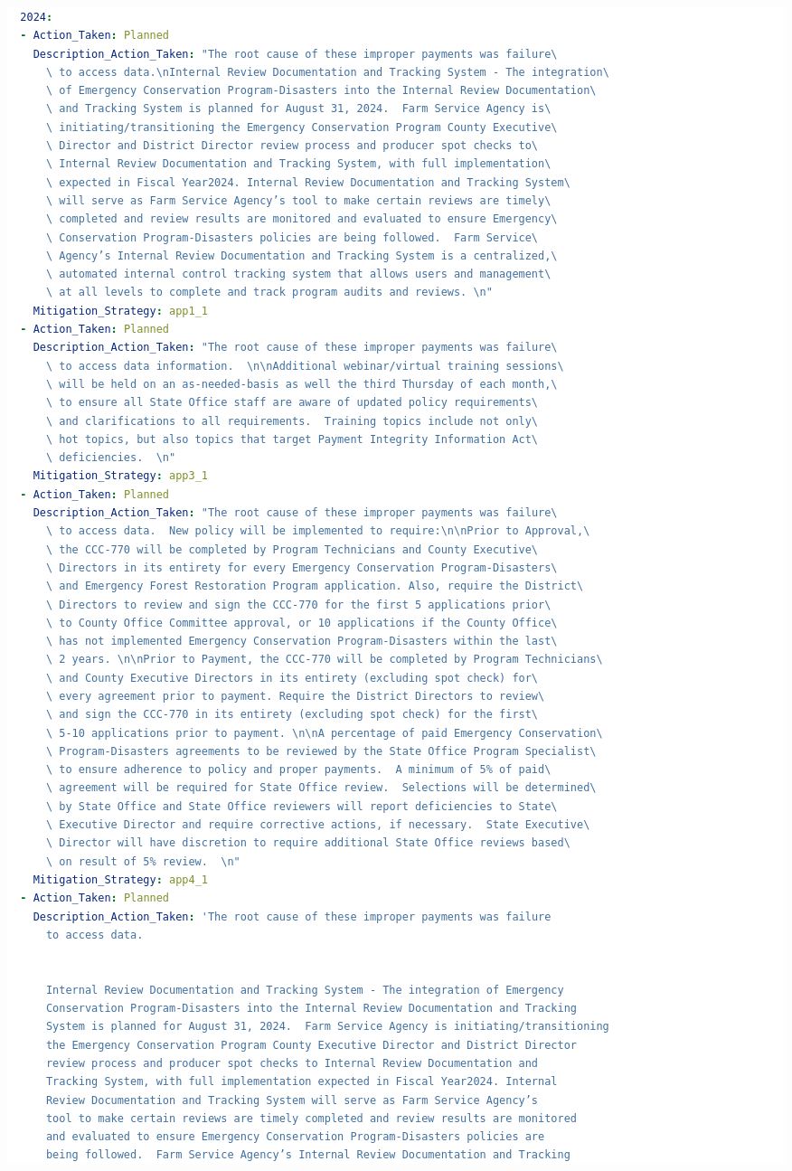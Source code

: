 ```yaml
  2024:
  - Action_Taken: Planned
    Description_Action_Taken: "The root cause of these improper payments was failure\
      \ to access data.\nInternal Review Documentation and Tracking System - The integration\
      \ of Emergency Conservation Program-Disasters into the Internal Review Documentation\
      \ and Tracking System is planned for August 31, 2024.  Farm Service Agency is\
      \ initiating/transitioning the Emergency Conservation Program County Executive\
      \ Director and District Director review process and producer spot checks to\
      \ Internal Review Documentation and Tracking System, with full implementation\
      \ expected in Fiscal Year2024. Internal Review Documentation and Tracking System\
      \ will serve as Farm Service Agency’s tool to make certain reviews are timely\
      \ completed and review results are monitored and evaluated to ensure Emergency\
      \ Conservation Program-Disasters policies are being followed.  Farm Service\
      \ Agency’s Internal Review Documentation and Tracking System is a centralized,\
      \ automated internal control tracking system that allows users and management\
      \ at all levels to complete and track program audits and reviews. \n"
    Mitigation_Strategy: app1_1
  - Action_Taken: Planned
    Description_Action_Taken: "The root cause of these improper payments was failure\
      \ to access data information.  \n\nAdditional webinar/virtual training sessions\
      \ will be held on an as-needed-basis as well the third Thursday of each month,\
      \ to ensure all State Office staff are aware of updated policy requirements\
      \ and clarifications to all requirements.  Training topics include not only\
      \ hot topics, but also topics that target Payment Integrity Information Act\
      \ deficiencies.  \n"
    Mitigation_Strategy: app3_1
  - Action_Taken: Planned
    Description_Action_Taken: "The root cause of these improper payments was failure\
      \ to access data.  New policy will be implemented to require:\n\nPrior to Approval,\
      \ the CCC-770 will be completed by Program Technicians and County Executive\
      \ Directors in its entirety for every Emergency Conservation Program-Disasters\
      \ and Emergency Forest Restoration Program application. Also, require the District\
      \ Directors to review and sign the CCC-770 for the first 5 applications prior\
      \ to County Office Committee approval, or 10 applications if the County Office\
      \ has not implemented Emergency Conservation Program-Disasters within the last\
      \ 2 years. \n\nPrior to Payment, the CCC-770 will be completed by Program Technicians\
      \ and County Executive Directors in its entirety (excluding spot check) for\
      \ every agreement prior to payment. Require the District Directors to review\
      \ and sign the CCC-770 in its entirety (excluding spot check) for the first\
      \ 5-10 applications prior to payment. \n\nA percentage of paid Emergency Conservation\
      \ Program-Disasters agreements to be reviewed by the State Office Program Specialist\
      \ to ensure adherence to policy and proper payments.  A minimum of 5% of paid\
      \ agreement will be required for State Office review.  Selections will be determined\
      \ by State Office and State Office reviewers will report deficiencies to State\
      \ Executive Director and require corrective actions, if necessary.  State Executive\
      \ Director will have discretion to require additional State Office reviews based\
      \ on result of 5% review.  \n"
    Mitigation_Strategy: app4_1
  - Action_Taken: Planned
    Description_Action_Taken: 'The root cause of these improper payments was failure
      to access data.


      Internal Review Documentation and Tracking System - The integration of Emergency
      Conservation Program-Disasters into the Internal Review Documentation and Tracking
      System is planned for August 31, 2024.  Farm Service Agency is initiating/transitioning
      the Emergency Conservation Program County Executive Director and District Director
      review process and producer spot checks to Internal Review Documentation and
      Tracking System, with full implementation expected in Fiscal Year2024. Internal
      Review Documentation and Tracking System will serve as Farm Service Agency’s
      tool to make certain reviews are timely completed and review results are monitored
      and evaluated to ensure Emergency Conservation Program-Disasters policies are
      being followed.  Farm Service Agency’s Internal Review Documentation and Tracking
```